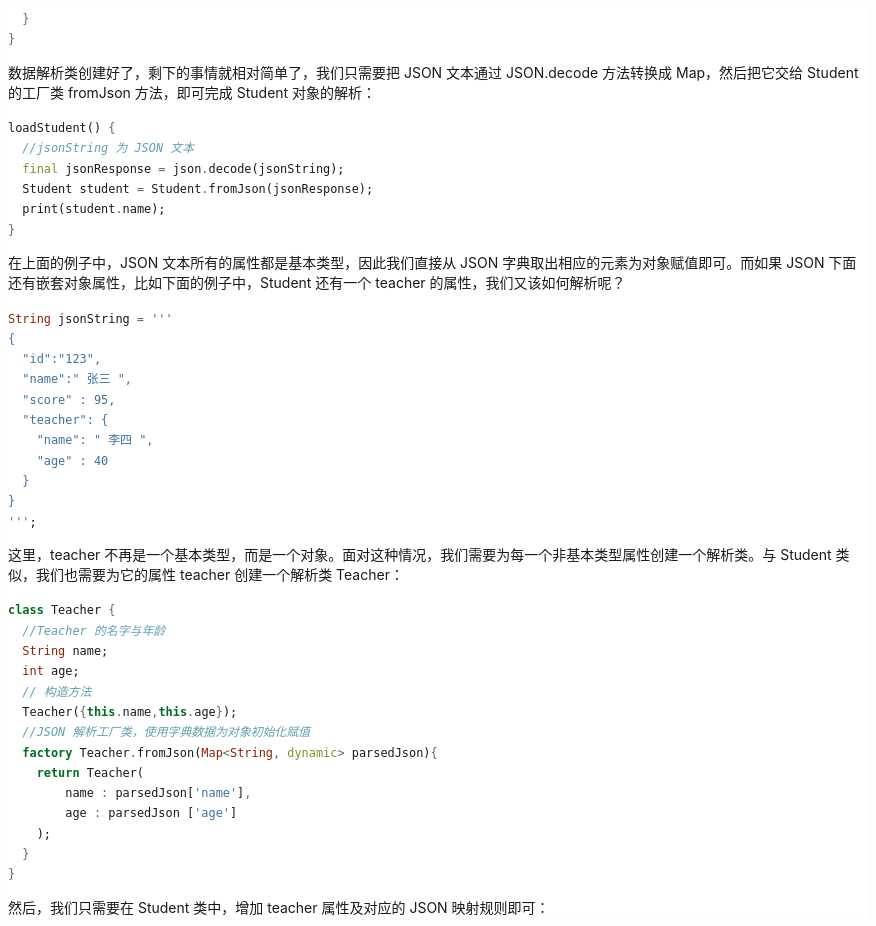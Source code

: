 ```dart
  }
}
```

数据解析类创建好了，剩下的事情就相对简单了，我们只需要把 JSON 文本通过 JSON.decode 方法转换成 Map，然后把它交给 Student 的工厂类 fromJson 方法，即可完成 Student 对象的解析：

```dart
loadStudent() {
  //jsonString 为 JSON 文本
  final jsonResponse = json.decode(jsonString);
  Student student = Student.fromJson(jsonResponse);
  print(student.name);
}
```

在上面的例子中，JSON 文本所有的属性都是基本类型，因此我们直接从 JSON 字典取出相应的元素为对象赋值即可。而如果 JSON 下面还有嵌套对象属性，比如下面的例子中，Student 还有一个 teacher 的属性，我们又该如何解析呢？

```dart
String jsonString = '''
{
  "id":"123",
  "name":" 张三 ",
  "score" : 95,
  "teacher": {
    "name": " 李四 ",
    "age" : 40
  }
}
''';
```

这里，teacher 不再是一个基本类型，而是一个对象。面对这种情况，我们需要为每一个非基本类型属性创建一个解析类。与 Student 类似，我们也需要为它的属性 teacher 创建一个解析类 Teacher：

```dart
class Teacher {
  //Teacher 的名字与年龄
  String name;
  int age;
  // 构造方法
  Teacher({this.name,this.age});
  //JSON 解析工厂类，使用字典数据为对象初始化赋值
  factory Teacher.fromJson(Map<String, dynamic> parsedJson){
    return Teacher(
        name : parsedJson['name'],
        age : parsedJson ['age']
    );
  }
}
```

然后，我们只需要在 Student 类中，增加 teacher 属性及对应的 JSON 映射规则即可：
